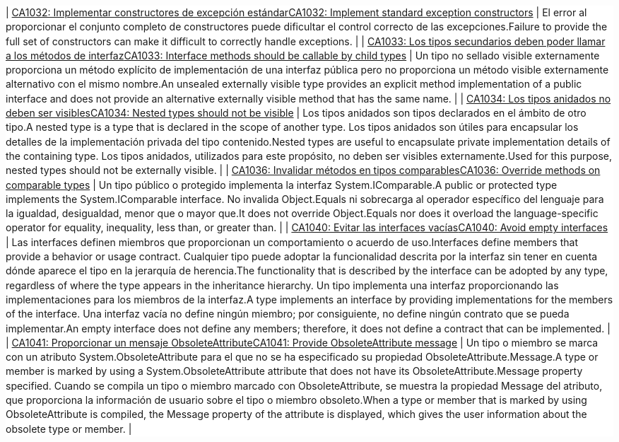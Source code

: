 | [<span data-ttu-id="329d2-177">CA1032: Implementar constructores de excepción estándar</span><span class="sxs-lookup"><span data-stu-id="329d2-177">CA1032: Implement standard exception constructors</span></span>](ca1032.md) | <span data-ttu-id="329d2-178">El error al proporcionar el conjunto completo de constructores puede dificultar el control correcto de las excepciones.</span><span class="sxs-lookup"><span data-stu-id="329d2-178">Failure to provide the full set of constructors can make it difficult to correctly handle exceptions.</span></span> |
| [<span data-ttu-id="329d2-179">CA1033: Los tipos secundarios deben poder llamar a los métodos de interfaz</span><span class="sxs-lookup"><span data-stu-id="329d2-179">CA1033: Interface methods should be callable by child types</span></span>](ca1033.md) | <span data-ttu-id="329d2-180">Un tipo no sellado visible externamente proporciona un método explícito de implementación de una interfaz pública pero no proporciona un método visible externamente alternativo con el mismo nombre.</span><span class="sxs-lookup"><span data-stu-id="329d2-180">An unsealed externally visible type provides an explicit method implementation of a public interface and does not provide an alternative externally visible method that has the same name.</span></span> |
| [<span data-ttu-id="329d2-181">CA1034: Los tipos anidados no deben ser visibles</span><span class="sxs-lookup"><span data-stu-id="329d2-181">CA1034: Nested types should not be visible</span></span>](ca1034.md) | <span data-ttu-id="329d2-182">Los tipos anidados son tipos declarados en el ámbito de otro tipo.</span><span class="sxs-lookup"><span data-stu-id="329d2-182">A nested type is a type that is declared in the scope of another type.</span></span> <span data-ttu-id="329d2-183">Los tipos anidados son útiles para encapsular los detalles de la implementación privada del tipo contenido.</span><span class="sxs-lookup"><span data-stu-id="329d2-183">Nested types are useful to encapsulate private implementation details of the containing type.</span></span> <span data-ttu-id="329d2-184">Los tipos anidados, utilizados para este propósito, no deben ser visibles externamente.</span><span class="sxs-lookup"><span data-stu-id="329d2-184">Used for this purpose, nested types should not be externally visible.</span></span> |
| [<span data-ttu-id="329d2-185">CA1036: Invalidar métodos en tipos comparables</span><span class="sxs-lookup"><span data-stu-id="329d2-185">CA1036: Override methods on comparable types</span></span>](ca1036.md) | <span data-ttu-id="329d2-186">Un tipo público o protegido implementa la interfaz System.IComparable.</span><span class="sxs-lookup"><span data-stu-id="329d2-186">A public or protected type implements the System.IComparable interface.</span></span> <span data-ttu-id="329d2-187">No invalida Object.Equals ni sobrecarga al operador específico del lenguaje para la igualdad, desigualdad, menor que o mayor que.</span><span class="sxs-lookup"><span data-stu-id="329d2-187">It does not override Object.Equals nor does it overload the language-specific operator for equality, inequality, less than, or greater than.</span></span> |
| [<span data-ttu-id="329d2-188">CA1040: Evitar las interfaces vacías</span><span class="sxs-lookup"><span data-stu-id="329d2-188">CA1040: Avoid empty interfaces</span></span>](ca1040.md) | <span data-ttu-id="329d2-189">Las interfaces definen miembros que proporcionan un comportamiento o acuerdo de uso.</span><span class="sxs-lookup"><span data-stu-id="329d2-189">Interfaces define members that provide a behavior or usage contract.</span></span> <span data-ttu-id="329d2-190">Cualquier tipo puede adoptar la funcionalidad descrita por la interfaz sin tener en cuenta dónde aparece el tipo en la jerarquía de herencia.</span><span class="sxs-lookup"><span data-stu-id="329d2-190">The functionality that is described by the interface can be adopted by any type, regardless of where the type appears in the inheritance hierarchy.</span></span> <span data-ttu-id="329d2-191">Un tipo implementa una interfaz proporcionando las implementaciones para los miembros de la interfaz.</span><span class="sxs-lookup"><span data-stu-id="329d2-191">A type implements an interface by providing implementations for the members of the interface.</span></span> <span data-ttu-id="329d2-192">Una interfaz vacía no define ningún miembro; por consiguiente, no define ningún contrato que se pueda implementar.</span><span class="sxs-lookup"><span data-stu-id="329d2-192">An empty interface does not define any members; therefore, it does not define a contract that can be implemented.</span></span> |
| [<span data-ttu-id="329d2-193">CA1041: Proporcionar un mensaje ObsoleteAttribute</span><span class="sxs-lookup"><span data-stu-id="329d2-193">CA1041: Provide ObsoleteAttribute message</span></span>](ca1041.md) | <span data-ttu-id="329d2-194">Un tipo o miembro se marca con un atributo System.ObsoleteAttribute para el que no se ha especificado su propiedad ObsoleteAttribute.Message.</span><span class="sxs-lookup"><span data-stu-id="329d2-194">A type or member is marked by using a System.ObsoleteAttribute attribute that does not have its ObsoleteAttribute.Message property specified.</span></span> <span data-ttu-id="329d2-195">Cuando se compila un tipo o miembro marcado con ObsoleteAttribute, se muestra la propiedad Message del atributo, que proporciona la información de usuario sobre el tipo o miembro obsoleto.</span><span class="sxs-lookup"><span data-stu-id="329d2-195">When a type or member that is marked by using ObsoleteAttribute is compiled, the Message property of the attribute is displayed, which gives the user information about the obsolete type or member.</span></span> |